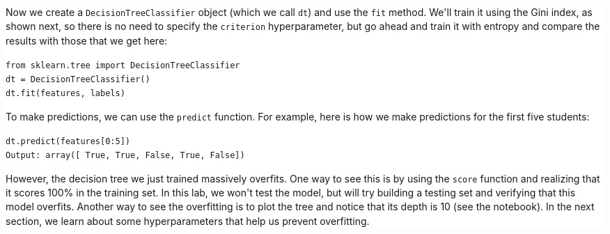 






Now we create a `DecisionTreeClassifier` object (which we call `dt`) and
use the `fit`
method.
We'll train it using the Gini index, as shown next, so there is no need
to specify the `criterion`
hyperparameter,
but go ahead and train it with entropy and compare the results with
those that we get here:



```
from sklearn.tree import DecisionTreeClassifier
dt = DecisionTreeClassifier()
dt.fit(features, labels)
```













To make predictions, we can use the `predict`
function.
For example, here is how we make predictions for the first five
students:



```
dt.predict(features[0:5])
Output: array([ True, True, False, True, False])
```













However, the decision tree we just trained massively overfits. One way
to see this is by using the `score`
function
and realizing that it scores 100% in the training set. In this lab,
we won't test the model, but will try building a testing set and
verifying that this model overfits. Another way to see the overfitting
is to plot the tree and notice that its depth is 10 (see the notebook).
In the next section, we learn about some hyperparameters that help us
prevent overfitting.
